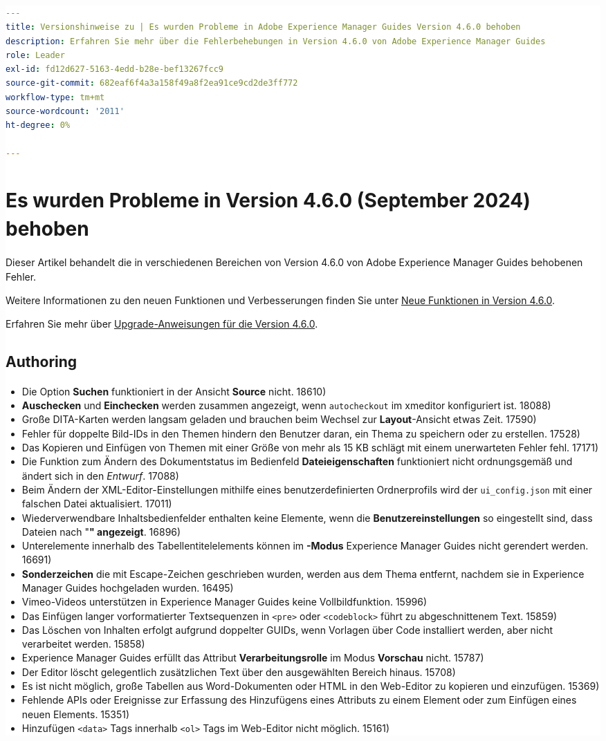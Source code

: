 ```yaml
---
title: Versionshinweise zu | Es wurden Probleme in Adobe Experience Manager Guides Version 4.6.0 behoben
description: Erfahren Sie mehr über die Fehlerbehebungen in Version 4.6.0 von Adobe Experience Manager Guides
role: Leader
exl-id: fd12d627-5163-4edd-b28e-bef13267fcc9
source-git-commit: 682eaf6f4a3a158f49a8f2ea91ce9cd2de3ff772
workflow-type: tm+mt
source-wordcount: '2011'
ht-degree: 0%

---
```


# Es wurden Probleme in Version 4.6.0 (September 2024) behoben


Dieser Artikel behandelt die in verschiedenen Bereichen von Version 4.6.0 von Adobe Experience Manager Guides behobenen Fehler.


Weitere Informationen zu den neuen Funktionen und Verbesserungen finden Sie unter [Neue Funktionen in Version 4.6.0](whats-new-4-6.md).

Erfahren Sie mehr über [Upgrade-Anweisungen für die Version 4.6.0](../release-info/upgrade-instructions-4-6-0.md).

## Authoring

- Die Option **Suchen** funktioniert in der Ansicht **Source** nicht. 18610)
- **Auschecken** und **Einchecken** werden zusammen angezeigt, wenn `autocheckout` im xmeditor konfiguriert ist. 18088)
- Große DITA-Karten werden langsam geladen und brauchen beim Wechsel zur **Layout**-Ansicht etwas Zeit.  17590)
- Fehler für doppelte Bild-IDs in den Themen hindern den Benutzer daran, ein Thema zu speichern oder zu erstellen. 17528)
- Das Kopieren und Einfügen von Themen mit einer Größe von mehr als 15 KB schlägt mit einem unerwarteten Fehler fehl. 17171)
- Die Funktion zum Ändern des Dokumentstatus im Bedienfeld **Dateieigenschaften** funktioniert nicht ordnungsgemäß und ändert sich in den *Entwurf*. 17088)
- Beim Ändern der XML-Editor-Einstellungen mithilfe eines benutzerdefinierten Ordnerprofils wird der `ui_config.json` mit einer falschen Datei aktualisiert. 17011)
- Wiederverwendbare Inhaltsbedienfelder enthalten keine Elemente, wenn die **Benutzereinstellungen** so eingestellt sind, dass Dateien nach &quot;**&quot; angezeigt**. 16896)
- Unterelemente innerhalb des Tabellentitelelements können im **-Modus** Experience Manager Guides nicht gerendert werden. 16691)
- **Sonderzeichen** die mit Escape-Zeichen geschrieben wurden, werden aus dem Thema entfernt, nachdem sie in Experience Manager Guides hochgeladen wurden. 16495)
- Vimeo-Videos unterstützen in Experience Manager Guides keine Vollbildfunktion. 15996)
- Das Einfügen langer vorformatierter Textsequenzen in `<pre>` oder `<codeblock>` führt zu abgeschnittenem Text. 15859)
- Das Löschen von Inhalten erfolgt aufgrund doppelter GUIDs, wenn Vorlagen über Code installiert werden, aber nicht verarbeitet werden. 15858)
- Experience Manager Guides erfüllt das Attribut **Verarbeitungsrolle** im Modus **Vorschau** nicht. 15787)
- Der Editor löscht gelegentlich zusätzlichen Text über den ausgewählten Bereich hinaus. 15708)
- Es ist nicht möglich, große Tabellen aus Word-Dokumenten oder HTML in den Web-Editor zu kopieren und einzufügen. 15369)
- Fehlende APIs oder Ereignisse zur Erfassung des Hinzufügens eines Attributs zu einem Element oder zum Einfügen eines neuen Elements. 15351)
- Hinzufügen `<data>` Tags innerhalb `<ol>` Tags im Web-Editor nicht möglich. 15161)